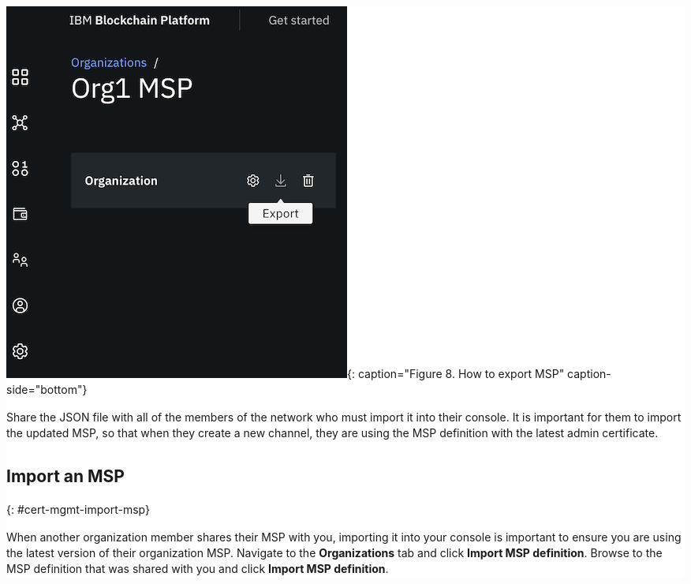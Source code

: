 ![How to export MSP](../images/export-msp.png "How to export MSP"){: caption="Figure 8. How to export MSP" caption-side="bottom"}

Share the JSON file with all of the members of the network who must import it into their console. It is important for them to import the updated MSP, so that when they create a new channel, they are using the MSP definition with the latest admin certificate.

## Import an MSP
{: #cert-mgmt-import-msp}

When another organization member shares their MSP with you, importing it into your console is important to ensure you are using the latest version of their organization MSP. Navigate to the **Organizations** tab and click **Import MSP definition**. Browse to the MSP definition that was shared with you and click **Import MSP definition**.
